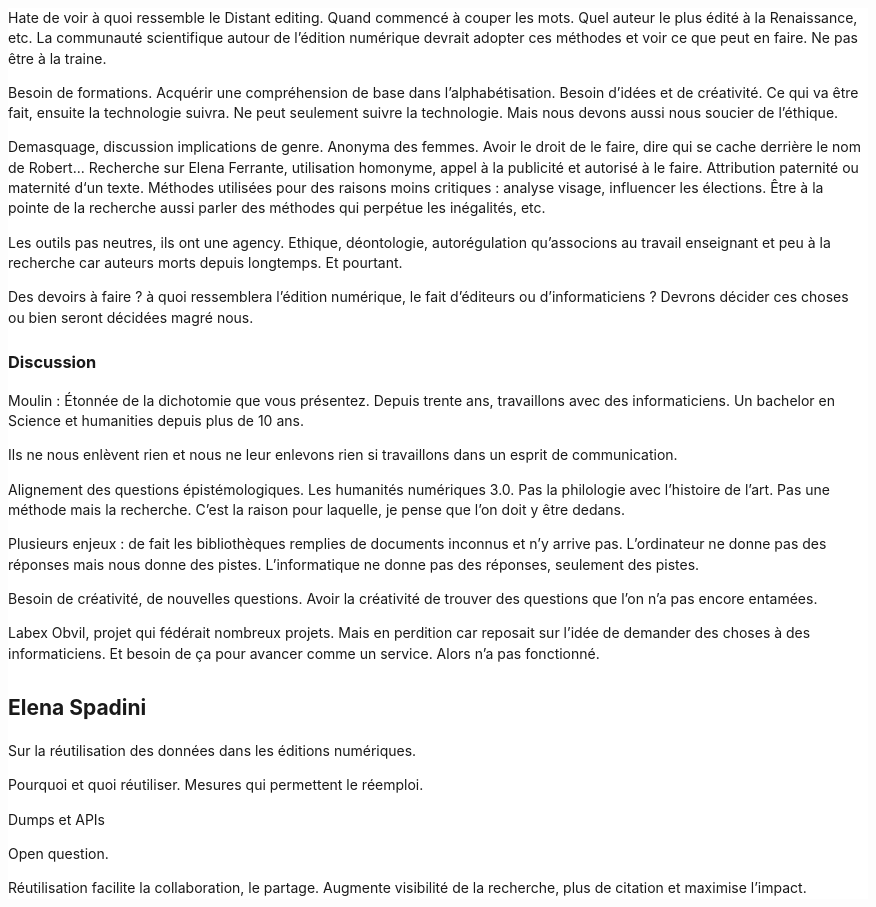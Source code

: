 Hate de voir à quoi ressemble le Distant editing. Quand commencé à couper les mots. Quel auteur le plus édité à la Renaissance, etc. La communauté scientifique autour de l’édition numérique devrait adopter ces méthodes et voir ce que peut en faire. Ne pas être à la traine.

Besoin de formations. Acquérir une compréhension de base dans l’alphabétisation. Besoin d’idées et de créativité. Ce qui va être fait, ensuite la technologie suivra. Ne peut seulement suivre la technologie. Mais nous devons aussi nous soucier de l’éthique. 

Demasquage, discussion implications de genre. Anonyma des femmes. Avoir le droit de le faire, dire qui se cache derrière le nom de Robert... Recherche sur Elena Ferrante, utilisation homonyme, appel à la publicité et autorisé à le faire. Attribution paternité ou maternité d‘un texte. Méthodes utilisées pour des raisons moins critiques : analyse visage, influencer les élections. Être à la pointe de la recherche aussi parler des méthodes qui perpétue les inégalités, etc. 

Les outils pas neutres, ils ont une agency. Ethique, déontologie, autorégulation qu’associons au travail enseignant et peu à la recherche car auteurs morts depuis longtemps. Et pourtant.

Des devoirs à faire ? à quoi ressemblera l’édition numérique, le fait d’éditeurs ou d’informaticiens ? Devrons décider ces choses ou bien seront décidées magré nous.

### Discussion

Moulin : Étonnée de la dichotomie que vous présentez. Depuis trente ans, travaillons avec des informaticiens. Un bachelor en Science et humanities depuis plus de 10 ans.

Ils ne nous enlèvent rien et nous ne leur enlevons rien si travaillons dans un esprit de communication.

Alignement des questions épistémologiques. Les humanités numériques 3.0. Pas la philologie avec l’histoire de l’art. Pas une méthode mais la recherche. C’est la raison pour laquelle, je pense que l’on doit y être dedans.

Plusieurs enjeux : de fait les bibliothèques remplies de documents inconnus et n’y arrive pas. L’ordinateur ne donne pas des réponses mais nous donne des pistes. L’informatique ne donne pas des réponses, seulement des pistes.

Besoin de créativité, de nouvelles questions. Avoir la créativité de trouver des questions que l’on n’a pas encore entamées.

Labex Obvil, projet qui fédérait nombreux projets. Mais en perdition car reposait sur l’idée de demander des choses à des informaticiens. Et besoin de ça pour avancer comme un service. Alors n’a pas fonctionné.

## Elena Spadini

Sur la réutilisation des données dans les éditions numériques.

Pourquoi et quoi réutiliser. 
Mesures qui permettent le réemploi.

Dumps et APIs

Open question.

Réutilisation facilite la collaboration, le partage. Augmente visibilité de la recherche, plus de citation et maximise l’impact.

